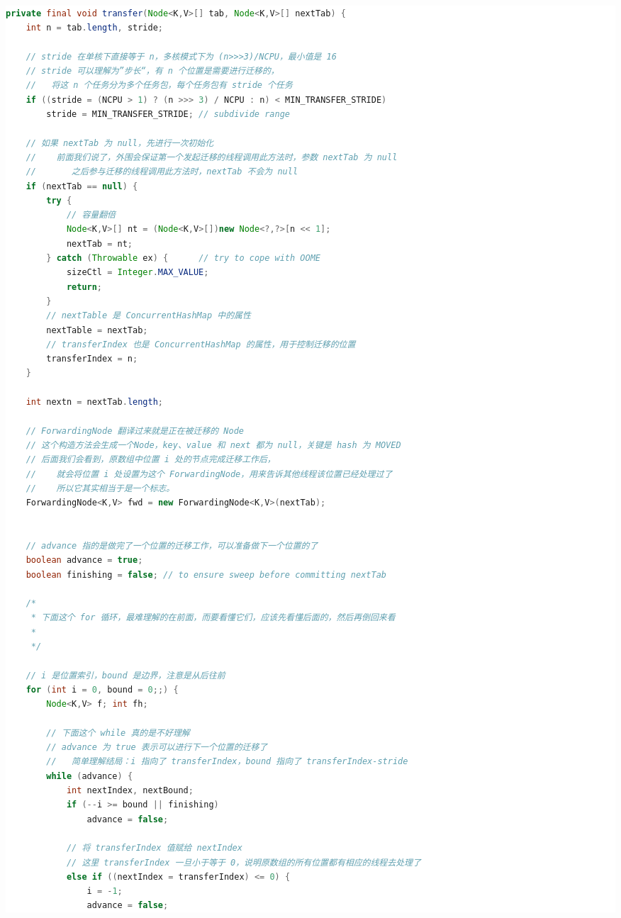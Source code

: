 ```java
private final void transfer(Node<K,V>[] tab, Node<K,V>[] nextTab) {
    int n = tab.length, stride;
 
    // stride 在单核下直接等于 n，多核模式下为 (n>>>3)/NCPU，最小值是 16
    // stride 可以理解为”步长“，有 n 个位置是需要进行迁移的，
    //   将这 n 个任务分为多个任务包，每个任务包有 stride 个任务
    if ((stride = (NCPU > 1) ? (n >>> 3) / NCPU : n) < MIN_TRANSFER_STRIDE)
        stride = MIN_TRANSFER_STRIDE; // subdivide range
 
    // 如果 nextTab 为 null，先进行一次初始化
    //    前面我们说了，外围会保证第一个发起迁移的线程调用此方法时，参数 nextTab 为 null
    //       之后参与迁移的线程调用此方法时，nextTab 不会为 null
    if (nextTab == null) {
        try {
            // 容量翻倍
            Node<K,V>[] nt = (Node<K,V>[])new Node<?,?>[n << 1];
            nextTab = nt;
        } catch (Throwable ex) {      // try to cope with OOME
            sizeCtl = Integer.MAX_VALUE;
            return;
        }
        // nextTable 是 ConcurrentHashMap 中的属性
        nextTable = nextTab;
        // transferIndex 也是 ConcurrentHashMap 的属性，用于控制迁移的位置
        transferIndex = n;
    }
 
    int nextn = nextTab.length;
 
    // ForwardingNode 翻译过来就是正在被迁移的 Node
    // 这个构造方法会生成一个Node，key、value 和 next 都为 null，关键是 hash 为 MOVED
    // 后面我们会看到，原数组中位置 i 处的节点完成迁移工作后，
    //    就会将位置 i 处设置为这个 ForwardingNode，用来告诉其他线程该位置已经处理过了
    //    所以它其实相当于是一个标志。
    ForwardingNode<K,V> fwd = new ForwardingNode<K,V>(nextTab);
 
 
    // advance 指的是做完了一个位置的迁移工作，可以准备做下一个位置的了
    boolean advance = true;
    boolean finishing = false; // to ensure sweep before committing nextTab
 
    /*
     * 下面这个 for 循环，最难理解的在前面，而要看懂它们，应该先看懂后面的，然后再倒回来看
     * 
     */
 
    // i 是位置索引，bound 是边界，注意是从后往前
    for (int i = 0, bound = 0;;) {
        Node<K,V> f; int fh;
 
        // 下面这个 while 真的是不好理解
        // advance 为 true 表示可以进行下一个位置的迁移了
        //   简单理解结局：i 指向了 transferIndex，bound 指向了 transferIndex-stride
        while (advance) {
            int nextIndex, nextBound;
            if (--i >= bound || finishing)
                advance = false;
 
            // 将 transferIndex 值赋给 nextIndex
            // 这里 transferIndex 一旦小于等于 0，说明原数组的所有位置都有相应的线程去处理了
            else if ((nextIndex = transferIndex) <= 0) {
                i = -1;
                advance = false;
```